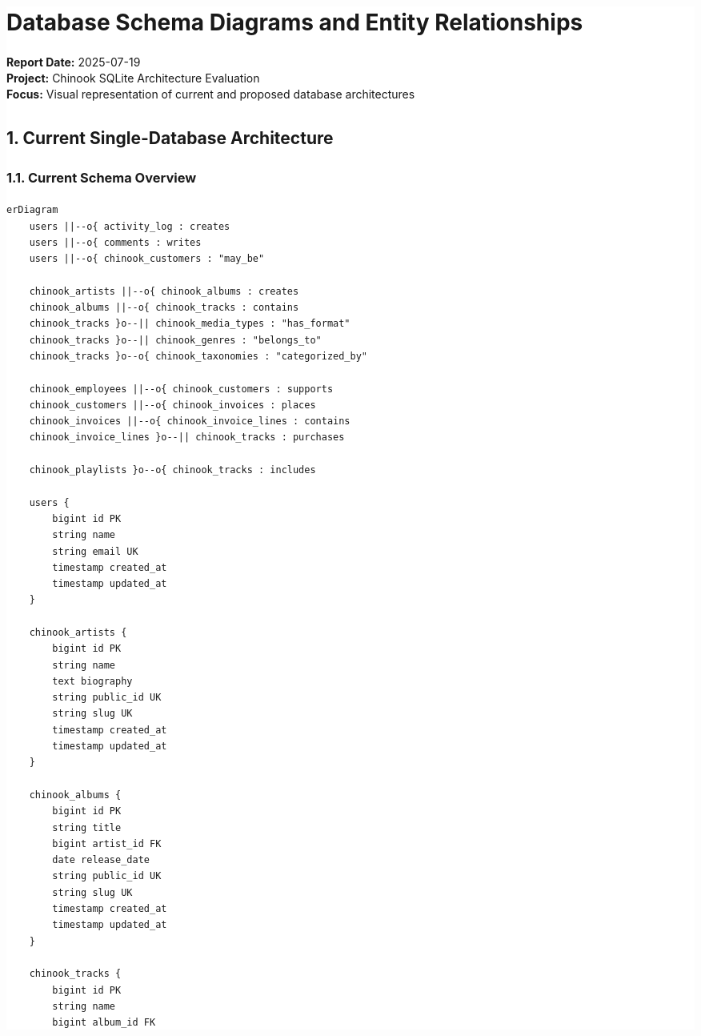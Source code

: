 # Database Schema Diagrams and Entity Relationships

**Report Date:** 2025-07-19  
**Project:** Chinook SQLite Architecture Evaluation  
**Focus:** Visual representation of current and proposed database architectures

## 1. Current Single-Database Architecture

### 1.1. Current Schema Overview

```mermaid
erDiagram
    users ||--o{ activity_log : creates
    users ||--o{ comments : writes
    users ||--o{ chinook_customers : "may_be"
    
    chinook_artists ||--o{ chinook_albums : creates
    chinook_albums ||--o{ chinook_tracks : contains
    chinook_tracks }o--|| chinook_media_types : "has_format"
    chinook_tracks }o--|| chinook_genres : "belongs_to"
    chinook_tracks }o--o{ chinook_taxonomies : "categorized_by"
    
    chinook_employees ||--o{ chinook_customers : supports
    chinook_customers ||--o{ chinook_invoices : places
    chinook_invoices ||--o{ chinook_invoice_lines : contains
    chinook_invoice_lines }o--|| chinook_tracks : purchases
    
    chinook_playlists }o--o{ chinook_tracks : includes
    
    users {
        bigint id PK
        string name
        string email UK
        timestamp created_at
        timestamp updated_at
    }
    
    chinook_artists {
        bigint id PK
        string name
        text biography
        string public_id UK
        string slug UK
        timestamp created_at
        timestamp updated_at
    }
    
    chinook_albums {
        bigint id PK
        string title
        bigint artist_id FK
        date release_date
        string public_id UK
        string slug UK
        timestamp created_at
        timestamp updated_at
    }
    
    chinook_tracks {
        bigint id PK
        string name
        bigint album_id FK
```